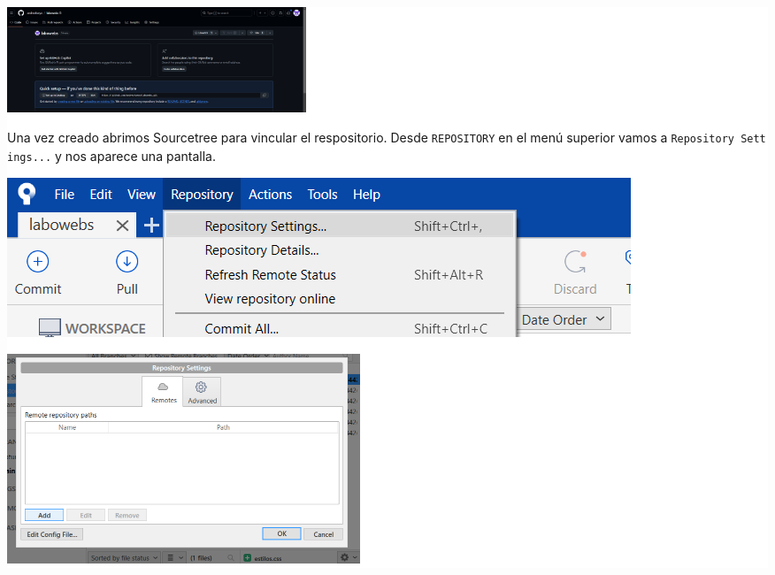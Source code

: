 <img src="./Ejercicio-de-Git---proyecto-labowebs.assets/image-20241115085544361-1731657346034-11.png" alt="image-20241115085544361" style="zoom: 33%;" />

Una vez creado abrimos Sourcetree para vincular el respositorio. Desde `REPOSITORY` en el menú superior vamos a `Repository Settings...` y nos aparece una pantalla.

![image-20241115085730228](./Ejercicio-de-Git---proyecto-labowebs.assets/image-20241115085730228-1731657451432-13.png)

<img src="./Ejercicio-de-Git---proyecto-labowebs.assets/image-20241115085824814-1731657506427-15.png" alt="image-20241115085824814" style="zoom: 50%;" />
